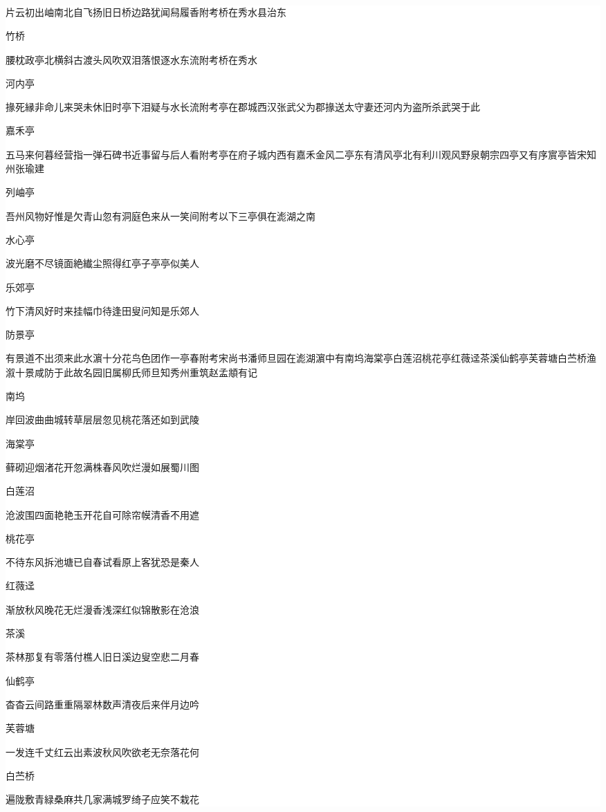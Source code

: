 片云初出岫南北自飞扬旧日桥边路犹闻舄履香附考桥在秀水县治东  

竹桥  

腰枕政亭北横斜古渡头风吹双泪落恨逐水东流附考桥在秀水  

河内亭  

掾死縁非命儿来哭未休旧时亭下泪疑与水长流附考亭在郡城西汉张武父为郡掾送太守妻还河内为盗所杀武哭于此  

嘉禾亭  

五马来何暮经营指一弹石碑书近事留与后人看附考亭在府子城内西有嘉禾金风二亭东有清风亭北有利川观风野泉朝宗四亭又有序賔亭皆宋知州张瑜建  

列岫亭  

吾州风物好惟是欠青山忽有洞庭色来从一笑间附考以下三亭俱在滮湖之南  

水心亭  

波光磨不尽镜面絶纎尘照得红亭子亭亭似美人  

乐郊亭  

竹下清风好时来挂幅巾待逢田叟问知是乐郊人  

防景亭  

有景道不出须来此水濵十分花鸟色团作一亭春附考宋尚书潘师旦园在滮湖濵中有南坞海棠亭白莲沼桃花亭红薇迳茶溪仙鹤亭芙蓉塘白苎桥渔溆十景咸防于此故名园旧属柳氏师旦知秀州重筑赵孟頫有记  

南坞  

岸回波曲曲城转草层层忽见桃花落还如到武陵  

海棠亭  

藓砌迎烟渚花开忽满株春风吹烂漫如展蜀川图  

白莲沼  

沧波围四面艳艳玉开花自可除帘幙清香不用遮  

桃花亭  

不待东风拆池塘已自春试看原上客犹恐是秦人  

红薇迳  

渐放秋风晚花无烂漫香浅深红似锦散影在沧浪  

茶溪  

茶林那复有零落付樵人旧日溪边叟空悲二月春  

仙鹤亭  

杳杳云间路重重隔翠林数声清夜后来伴月边吟  

芙蓉塘  

一发连千丈红云出素波秋风吹欲老无奈落花何  

白苎桥  

遍陇敷青緑桑麻共几家满城罗绮子应笑不栽花  
